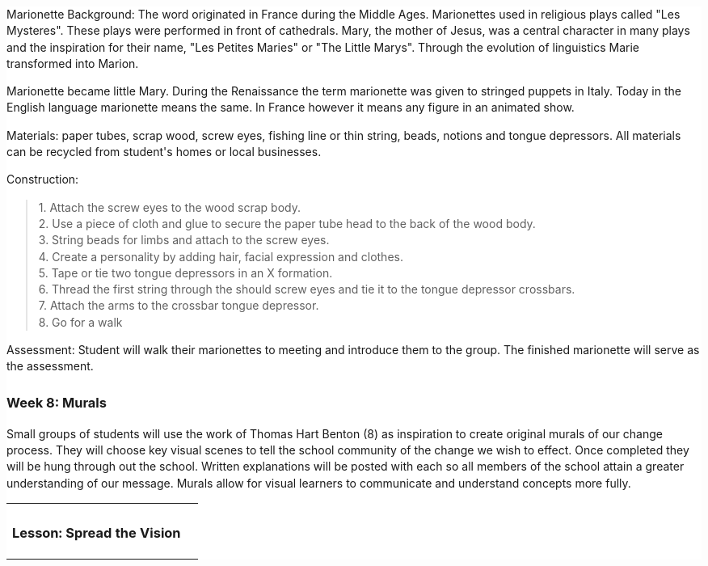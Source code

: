 Marionette Background:  The word originated in France during the Middle Ages.  Marionettes used in religious plays called "Les Mysteres".  These plays were performed in front of cathedrals.  Mary, the mother of Jesus, was a central character in many plays and the inspiration for their name, "Les Petites Maries" or "The Little Marys". Through the evolution of linguistics Marie transformed into Marion.
</p>
<p>
Marionette became little Mary.  During the Renaissance the term marionette was given to stringed puppets in Italy. Today in the English language marionette means the same.  In France however it means any figure in an animated show.
</p>
<p>
Materials: paper tubes, scrap wood,  screw eyes, fishing line or thin string, beads, notions and tongue depressors. All materials can be recycled from student's homes or local businesses.
</p>
<p>
Construction:
</p>
<blockquote>
<dl>
<dt>
1.  Attach the screw eyes to the wood scrap body.
<dt>
2.  Use a piece of cloth and glue to secure the paper tube head to the back of the wood body.
<dt>
3.  String beads for limbs and attach to the screw eyes.
<dt>
4.  Create a personality by adding hair, facial expression and clothes.
<dt>
5.  Tape or tie two tongue depressors in an X formation.
<dt>
6.  Thread the first string through the should screw eyes and tie it to the tongue depressor crossbars.
<dt>
7.  Attach the arms to the crossbar tongue depressor.
<dt>
8.  Go for a walk
</dt>
</dt>
</dt>
</dt>
</dt>
</dt>
</dt>
</dt>
</dl>
</blockquote>
Assessment:   Student will  walk their marionettes to meeting and introduce them to the group.  The finished marionette will serve as the assessment.
<h3>
Week 8:  Murals
</h3>
Small groups of students will use the work of Thomas Hart Benton (8) as inspiration to create original murals of our change process.  They will choose key visual scenes to tell the school community of the change we wish to effect.  Once completed they will be hung through out the school.  Written explanations will be posted with each so all members of the school attain a greater understanding of our message. Murals allow for visual learners to communicate and understand concepts more fully.
<table border="0">
<tr>
<td>
<h3>
Lesson: Spread the Vision
<td>
</td>